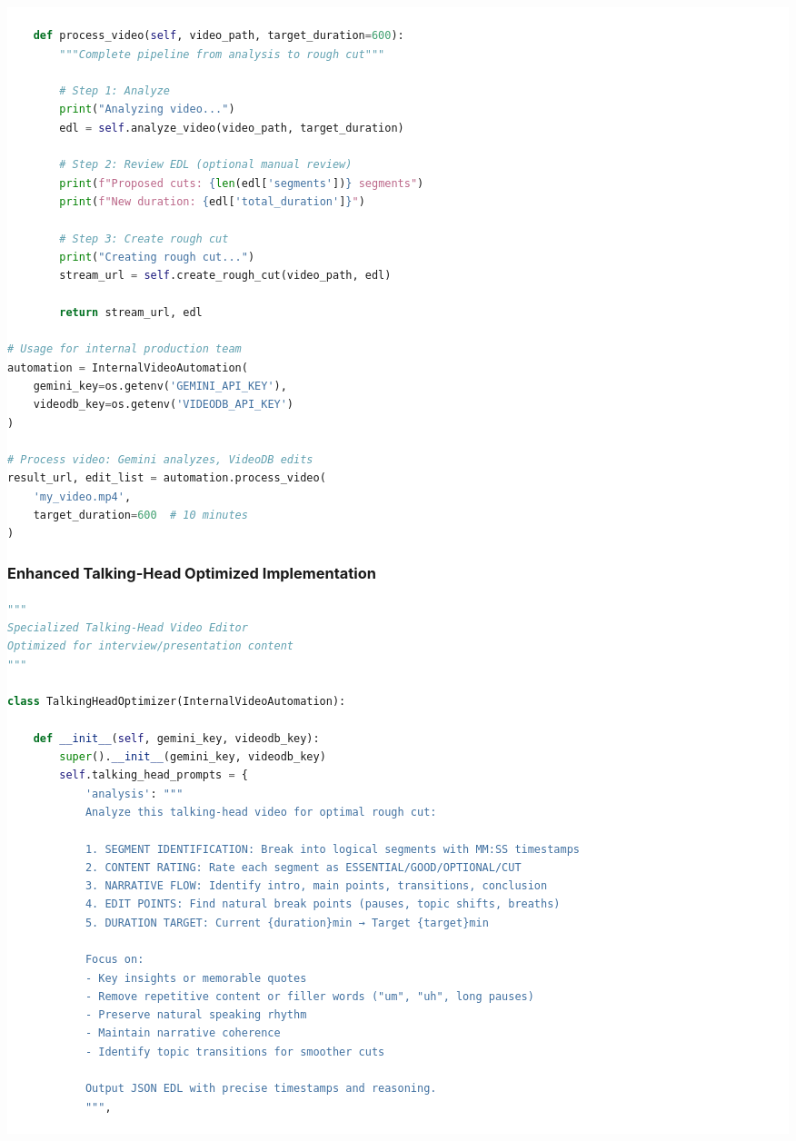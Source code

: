 ```python
    
    def process_video(self, video_path, target_duration=600):
        """Complete pipeline from analysis to rough cut"""
        
        # Step 1: Analyze
        print("Analyzing video...")
        edl = self.analyze_video(video_path, target_duration)
        
        # Step 2: Review EDL (optional manual review)
        print(f"Proposed cuts: {len(edl['segments'])} segments")
        print(f"New duration: {edl['total_duration']}")
        
        # Step 3: Create rough cut
        print("Creating rough cut...")
        stream_url = self.create_rough_cut(video_path, edl)
        
        return stream_url, edl

# Usage for internal production team
automation = InternalVideoAutomation(
    gemini_key=os.getenv('GEMINI_API_KEY'),
    videodb_key=os.getenv('VIDEODB_API_KEY')
)

# Process video: Gemini analyzes, VideoDB edits
result_url, edit_list = automation.process_video(
    'my_video.mp4',
    target_duration=600  # 10 minutes
)
```

### Enhanced Talking-Head Optimized Implementation

```python
"""
Specialized Talking-Head Video Editor
Optimized for interview/presentation content
"""

class TalkingHeadOptimizer(InternalVideoAutomation):
    
    def __init__(self, gemini_key, videodb_key):
        super().__init__(gemini_key, videodb_key)
        self.talking_head_prompts = {
            'analysis': """
            Analyze this talking-head video for optimal rough cut:
            
            1. SEGMENT IDENTIFICATION: Break into logical segments with MM:SS timestamps
            2. CONTENT RATING: Rate each segment as ESSENTIAL/GOOD/OPTIONAL/CUT
            3. NARRATIVE FLOW: Identify intro, main points, transitions, conclusion  
            4. EDIT POINTS: Find natural break points (pauses, topic shifts, breaths)
            5. DURATION TARGET: Current {duration}min → Target {target}min
            
            Focus on:
            - Key insights or memorable quotes
            - Remove repetitive content or filler words ("um", "uh", long pauses)
            - Preserve natural speaking rhythm
            - Maintain narrative coherence
            - Identify topic transitions for smoother cuts
            
            Output JSON EDL with precise timestamps and reasoning.
            """,
            
```